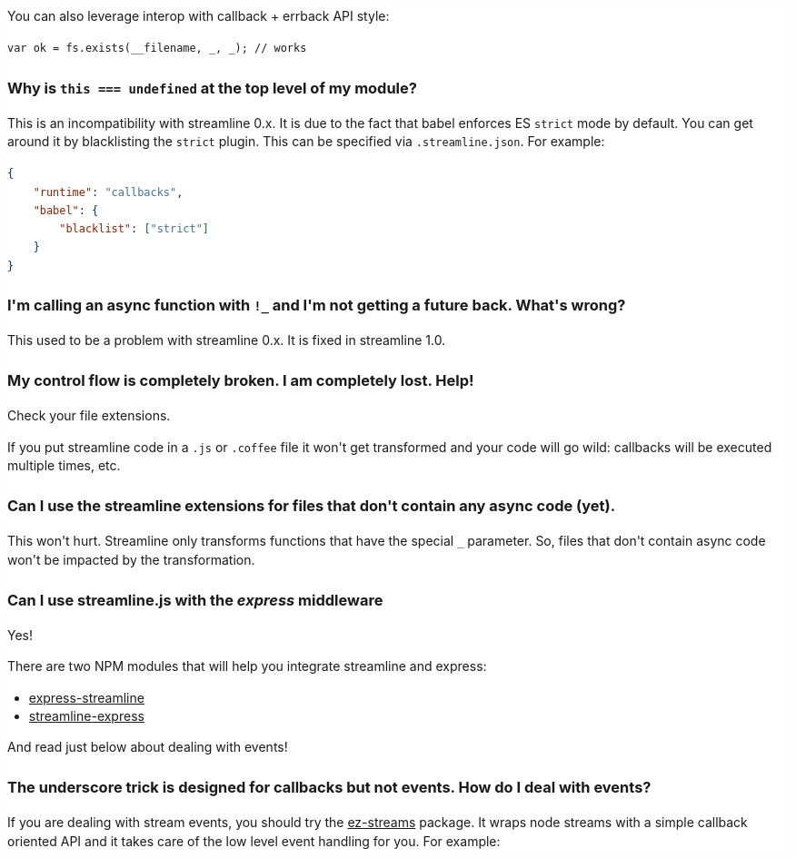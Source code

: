 You can also leverage interop with callback + errback API style:

```
var ok = fs.exists(__filename, _, _); // works
```

### Why is `this === undefined` at the top level of my module?

This is an incompatibility with streamline 0.x. It is due to the fact that babel enforces ES `strict` mode by default. You can get around it by blacklisting the `strict` plugin. This can be specified via `.streamline.json`. For example:

```json
{
    "runtime": "callbacks",
    "babel": {
        "blacklist": ["strict"]
    }
}
```

### I'm calling an async function with `!_` and I'm not getting a future back. What's wrong?

This used to be a problem with streamline 0.x. It is fixed in streamline 1.0.

### My control flow is completely broken. I am completely lost. Help!

Check your file extensions. 

If you put streamline code in a `.js` or `.coffee` file it won't get transformed 
and your code will go wild: callbacks will be executed multiple times, etc.

### Can I use the streamline extensions for files that don't contain any async code (yet).

This won't hurt. Streamline only transforms functions that have the special `_` parameter. 
So, files that don't contain async code won't be impacted by the transformation.

### Can I use streamline.js with the _express_ middleware

Yes! 

There are two NPM modules that will help you integrate streamline and express:

* [express-streamline](https://github.com/aseemk/express-streamline)
* [streamline-express](https://github.com/sethyuan/streamline-express)

And read just below about dealing with events!

### The underscore trick is designed for callbacks but not events. How do I deal with events?

If you are dealing with stream events, you should try the [ez-streams](https://github.com/Sage/ez-streams)  package. It wraps node streams with a simple callback oriented API and it takes care of the low level event handling for you. For example:
